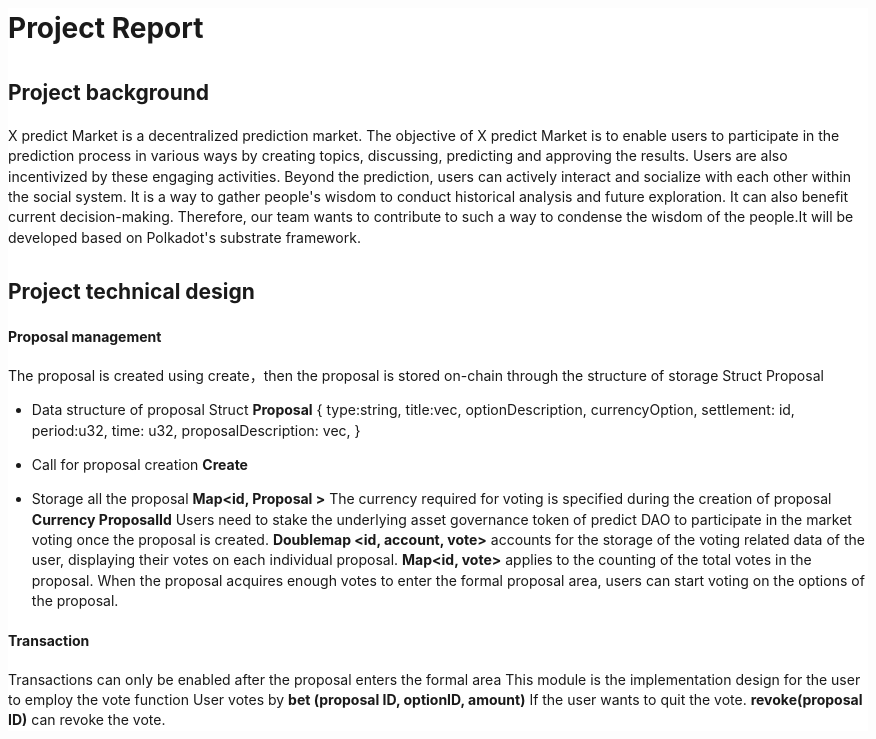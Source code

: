 # Project Report
## Project background
X predict Market is a decentralized prediction market. The objective of X predict Market is to enable users to participate in the prediction process in various ways by creating topics, discussing, predicting and approving the results. Users are also incentivized by these engaging activities. Beyond the prediction, users can actively interact and socialize with each other within the social system. It is a way to gather people's wisdom to conduct historical analysis and future exploration. It can also benefit current decision-making. Therefore, our team wants to contribute to such a way to condense the wisdom of the people.It will be developed based on Polkadot's substrate framework.

## Project technical design
#### Proposal management
The proposal is created using create，then the proposal is stored on-chain through the structure of storage Struct Proposal

- Data structure of proposal
Struct **Proposal** {
type:string,
title:vec<u8>,
optionDescription, 
currencyOption, 
settlement: id,
period:u32, 
time: u32,
proposalDescription: vec<u8>,
}

- Call for proposal creation
**Create**

- Storage
all the proposal
**Map<id, Proposal >**
The currency required for voting is specified during the creation of proposal
**Currency ProposalId**
Users need to stake the underlying asset governance token of predict DAO to participate in the market voting once the proposal is created.
**Doublemap <id, account, vote>**
accounts for the storage of the voting related data of the user, displaying their votes on each individual proposal.
**Map<id, vote>** 
applies to the counting of the total votes in the proposal.
When the proposal acquires enough votes to enter the formal proposal area, users can start voting on the options of the proposal.


#### Transaction
Transactions can only be enabled after the proposal enters the formal area
This module is the implementation design for the user to employ the vote function
User votes by **bet (proposal ID, optionID, amount)**
If the user wants to quit the vote. **revoke(proposal ID)** can revoke the vote.
